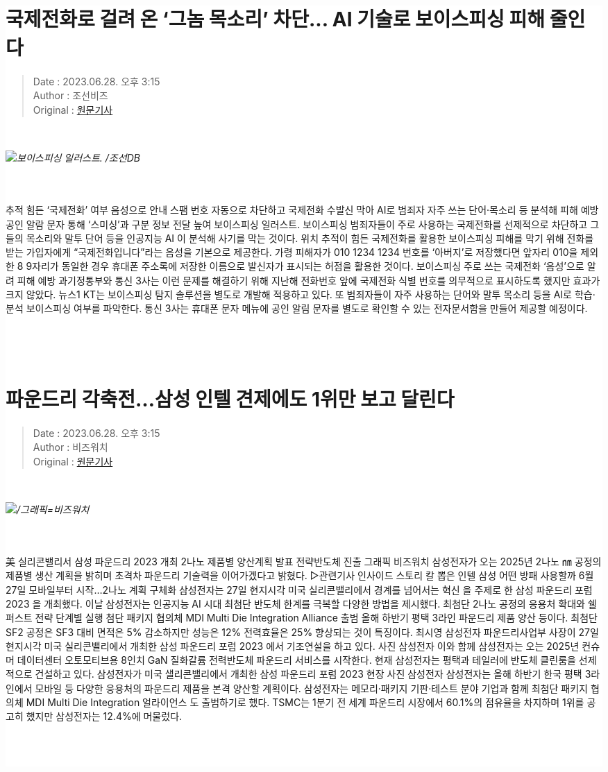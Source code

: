   
# 국제전화로 걸려 온 ‘그놈 목소리’ 차단... AI 기술로 보이스피싱 피해 줄인다  
  
> Date : 2023.06.28. 오후 3:15  
> Author : 조선비즈  
> Original : [원문기사](https://n.news.naver.com/mnews/article/366/0000912651?sid=105)  
<br/>  
  
<img src="https://imgnews.pstatic.net/image/366/2023/06/28/0000912651_001_20230628151505656.jpg?type=w647" id="img1"></img><em class="img_desc">보이스피싱 일러스트. /조선DB</em>  
<br/><br/>  
  
추적 힘든 ‘국제전화’ 여부 음성으로 안내 스팸 번호 자동으로 차단하고 국제전화 수발신 막아 AI로 범죄자 자주 쓰는 단어·목소리 등 분석해 피해 예방 공인 알람 문자 통해 ‘스미싱’과 구분 정보 전달 높여 보이스피싱 일러스트.
보이스피싱 범죄자들이 주로 사용하는 국제전화를 선제적으로 차단하고 그들의 목소리와 말투 단어 등을 인공지능 AI 이 분석해 사기를 막는 것이다.
위치 추적이 힘든 국제전화를 활용한 보이스피싱 피해를 막기 위해 전화를 받는 가입자에게 “국제전화입니다”라는 음성을 기본으로 제공한다.
가령 피해자가 010 1234 1234 번호를 ‘아버지’로 저장했다면 앞자리 010을 제외한 8 9자리가 동일한 경우 휴대폰 주소록에 저장한 이름으로 발신자가 표시되는 허점을 활용한 것이다.
보이스피싱 주로 쓰는 국제전화 ‘음성’으로 알려 피해 예방 과기정통부와 통신 3사는 이런 문제를 해결하기 위해 지난해 전화번호 앞에 국제전화 식별 번호를 의무적으로 표시하도록 했지만 효과가 크지 않았다.
뉴스1 KT는 보이스피싱 탐지 솔루션을 별도로 개발해 적용하고 있다.
또 범죄자들이 자주 사용하는 단어와 말투 목소리 등을 AI로 학습·분석 보이스피싱 여부를 파악한다.
통신 3사는 휴대폰 문자 메뉴에 공인 알림 문자를 별도로 확인할 수 있는 전자문서함을 만들어 제공할 예정이다.  
<br/><br/><br/>  

  
# 파운드리 각축전…삼성 인텔 견제에도 1위만 보고 달린다  
  
> Date : 2023.06.28. 오후 3:15  
> Author : 비즈워치  
> Original : [원문기사](https://n.news.naver.com/mnews/article/648/0000017454?sid=105)  
<br/>  
  
<img src="https://imgnews.pstatic.net/image/648/2023/06/28/0000017454_001_20230628151501624.jpg?type=w647" id="img1"></img><em class="img_desc">/그래픽=비즈워치</em>  
<br/><br/>  
  
美 실리콘밸리서 삼성 파운드리 2023 개최 2나노 제품별 양산계획 발표 전략반도체 진출 그래픽 비즈워치 삼성전자가 오는 2025년 2나노 ㎚ 공정의 제품별 생산 계획을 밝히며 초격차 파운드리 기술력을 이어가겠다고 밝혔다.
▷관련기사 인사이드 스토리 칼 뽑은 인텔 삼성 어떤 방패 사용할까 6월27일 모바일부터 시작…2나노 계획 구체화 삼성전자는 27일 현지시각 미국 실리콘밸리에서 경계를 넘어서는 혁신 을 주제로 한 삼성 파운드리 포럼 2023 을 개최했다.
이날 삼성전자는 인공지능 AI 시대 최첨단 반도체 한계를 극복할 다양한 방법을 제시했다.
최첨단 2나노 공정의 응용처 확대와 쉘퍼스트 전략 단계별 실행 첨단 패키지 협의체 MDI Multi Die Integration Alliance 출범 올해 하반기 평택 3라인 파운드리 제품 양산 등이다.
최첨단 SF2 공정은 SF3 대비 면적은 5% 감소하지만 성능은 12% 전력효율은 25% 향상되는 것이 특징이다.
최시영 삼성전자 파운드리사업부 사장이 27일 현지시각 미국 실리콘밸리에서 개최한 삼성 파운드리 포럼 2023 에서 기조연설을 하고 있다.
사진 삼성전자 이와 함께 삼성전자는 오는 2025년 컨슈머 데이터센터 오토모티브용 8인치 GaN 질화갈륨 전력반도체 파운드리 서비스를 시작한다.
현재 삼성전자는 평택과 테일러에 반도체 클린룸을 선제적으로 건설하고 있다.
삼성전자가 미국 샐리콘밸리에서 개최한 삼성 파운드리 포럼 2023 현장 사진 삼성전자 삼성전자는 올해 하반기 한국 평택 3라인에서 모바일 등 다양한 응용처의 파운드리 제품을 본격 양산할 계획이다.
삼성전자는 메모리·패키지 기판·테스트 분야 기업과 함께 최첨단 패키지 협의체 MDI Multi Die Integration 얼라이언스 도 출범하기로 했다.
TSMC는 1분기 전 세계 파운드리 시장에서 60.1%의 점유율을 차지하며 1위를 공고히 했지만 삼성전자는 12.4%에 머물렀다.  
<br/><br/><br/>  
